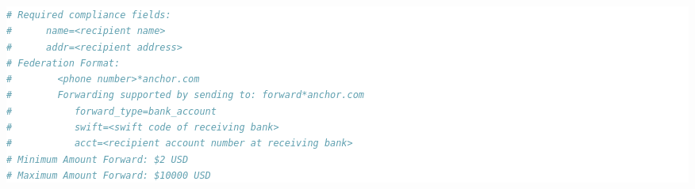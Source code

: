 ```toml
# Required compliance fields:
#      name=<recipient name>
#      addr=<recipient address>
# Federation Format:
#        <phone number>*anchor.com
#        Forwarding supported by sending to: forward*anchor.com
#           forward_type=bank_account
#           swift=<swift code of receiving bank>
#           acct=<recipient account number at receiving bank>
# Minimum Amount Forward: $2 USD
# Maximum Amount Forward: $10000 USD

```
